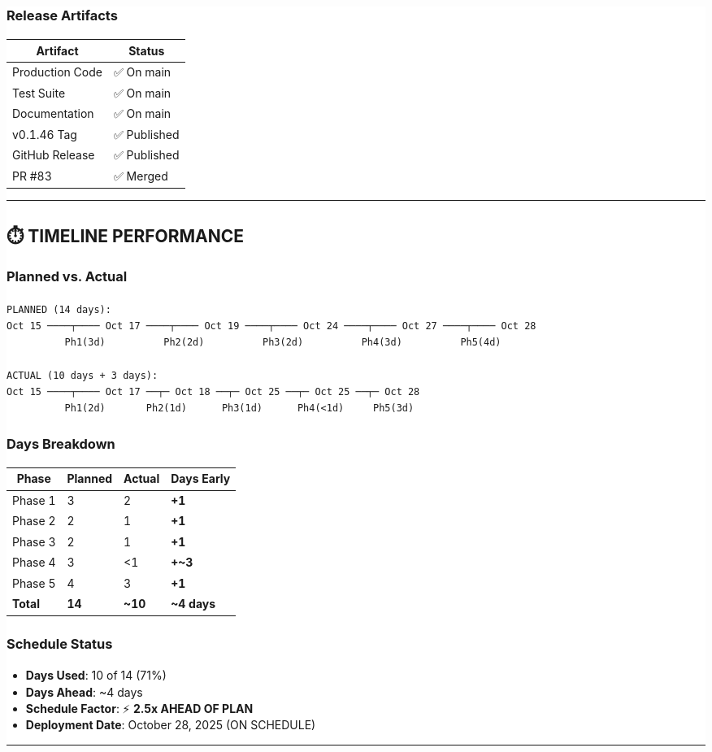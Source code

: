 ### Release Artifacts
| Artifact | Status |
|----------|--------|
| Production Code | ✅ On main |
| Test Suite | ✅ On main |
| Documentation | ✅ On main |
| v0.1.46 Tag | ✅ Published |
| GitHub Release | ✅ Published |
| PR #83 | ✅ Merged |

---

## ⏱️ TIMELINE PERFORMANCE

### Planned vs. Actual
```
PLANNED (14 days):
Oct 15 ────┬──── Oct 17 ────┬──── Oct 19 ────┬──── Oct 24 ────┬──── Oct 27 ────┬──── Oct 28
          Ph1(3d)          Ph2(2d)          Ph3(2d)          Ph4(3d)          Ph5(4d)

ACTUAL (10 days + 3 days):
Oct 15 ────┬──── Oct 17 ──┬─ Oct 18 ──┬─ Oct 25 ──┬─ Oct 25 ──┬─ Oct 28
          Ph1(2d)       Ph2(1d)      Ph3(1d)      Ph4(<1d)     Ph5(3d)
```

### Days Breakdown
| Phase | Planned | Actual | Days Early |
|-------|---------|--------|-----------|
| Phase 1 | 3 | 2 | **+1** |
| Phase 2 | 2 | 1 | **+1** |
| Phase 3 | 2 | 1 | **+1** |
| Phase 4 | 3 | <1 | **+~3** |
| Phase 5 | 4 | 3 | **+1** |
| **Total** | **14** | **~10** | **~4 days** |

### Schedule Status
- **Days Used**: 10 of 14 (71%)
- **Days Ahead**: ~4 days
- **Schedule Factor**: ⚡ **2.5x AHEAD OF PLAN**
- **Deployment Date**: October 28, 2025 (ON SCHEDULE)

---
